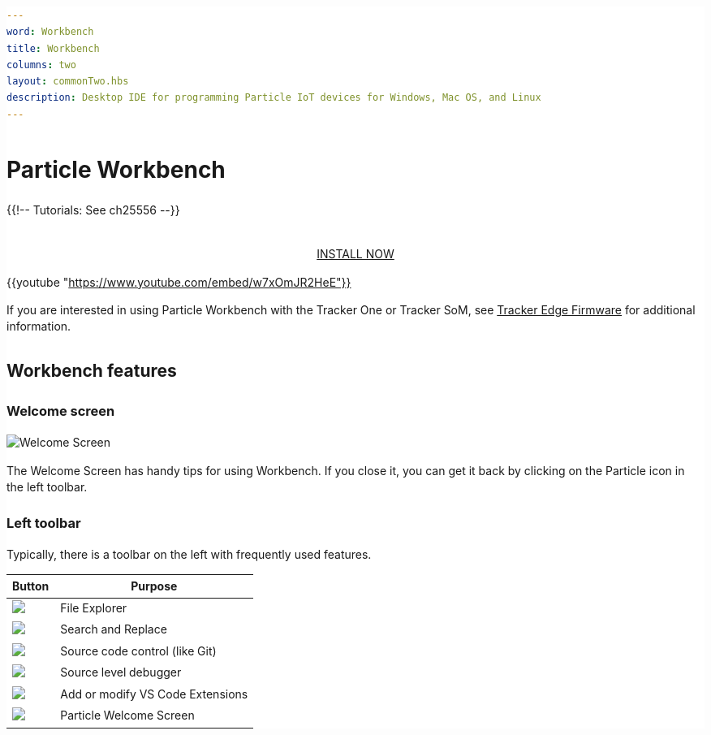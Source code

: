 ```yaml
---
word: Workbench
title: Workbench
columns: two
layout: commonTwo.hbs
description: Desktop IDE for programming Particle IoT devices for Windows, Mac OS, and Linux
---
```


# Particle Workbench

{{!-- Tutorials: See ch25556 --}}

<div  align="center">
<br />
<a href="/quickstart/workbench/" class="button">INSTALL NOW</a>
</div>


{{youtube "https://www.youtube.com/embed/w7xOmJR2HeE"}}

If you are interested in using Particle Workbench with the Tracker One or Tracker SoM, see [Tracker Edge Firmware](/firmware/tracker-edge/tracker-edge-firmware/) for additional information.


## Workbench features

### Welcome screen

![Welcome Screen](/assets/images/workbench/welcome.png)

The Welcome Screen has handy tips for using Workbench. If you close it, you can get it back by clicking on the Particle icon in the left toolbar.

### Left toolbar

Typically, there is a toolbar on the left with frequently used features.

| Button | Purpose |
| --- | --- |
| <img src="/assets/images/workbench/left-bar-explorer.png" class="toolbarIcon" /> | File Explorer |
| <img src="/assets/images/workbench/left-bar-search.png" class="toolbarIcon" /> | Search and Replace |
| <img src="/assets/images/workbench/left-bar-source-control.png" class="toolbarIcon" /> | Source code control (like Git) |
| <img src="/assets/images/workbench/left-bar-debugger.png" class="toolbarIcon" /> | Source level debugger |
| <img src="/assets/images/workbench/left-bar-extensions.png" class="toolbarIcon" /> | Add or modify VS Code Extensions |
| <img src="/assets/images/workbench/left-bar-particle.png" class="toolbarIcon" /> | Particle Welcome Screen |


